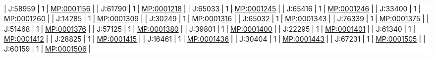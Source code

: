 | J:58959 |        1 | [MP:0001156](http://purl.obolibrary.org/obo/MP_0001156)                                                                                                                                                                                                                                          |
| J:61790 |        1 | [MP:0001218](http://purl.obolibrary.org/obo/MP_0001218)                                                                                                                                                                                                                                          |
| J:65033 |        1 | [MP:0001245](http://purl.obolibrary.org/obo/MP_0001245)                                                                                                                                                                                                                                          |
| J:65416 |        1 | [MP:0001246](http://purl.obolibrary.org/obo/MP_0001246)                                                                                                                                                                                                                                          |
| J:33400 |        1 | [MP:0001260](http://purl.obolibrary.org/obo/MP_0001260)                                                                                                                                                                                                                                          |
| J:14285 |        1 | [MP:0001309](http://purl.obolibrary.org/obo/MP_0001309)                                                                                                                                                                                                                                          |
| J:30249 |        1 | [MP:0001316](http://purl.obolibrary.org/obo/MP_0001316)                                                                                                                                                                                                                                          |
| J:65032 |        1 | [MP:0001343](http://purl.obolibrary.org/obo/MP_0001343)                                                                                                                                                                                                                                          |
| J:76339 |        1 | [MP:0001375](http://purl.obolibrary.org/obo/MP_0001375)                                                                                                                                                                                                                                          |
| J:51468 |        1 | [MP:0001376](http://purl.obolibrary.org/obo/MP_0001376)                                                                                                                                                                                                                                          |
| J:57125 |        1 | [MP:0001380](http://purl.obolibrary.org/obo/MP_0001380)                                                                                                                                                                                                                                          |
| J:39801 |        1 | [MP:0001400](http://purl.obolibrary.org/obo/MP_0001400)                                                                                                                                                                                                                                          |
| J:22295 |        1 | [MP:0001401](http://purl.obolibrary.org/obo/MP_0001401)                                                                                                                                                                                                                                          |
| J:61340 |        1 | [MP:0001412](http://purl.obolibrary.org/obo/MP_0001412)                                                                                                                                                                                                                                          |
| J:28825 |        1 | [MP:0001415](http://purl.obolibrary.org/obo/MP_0001415)                                                                                                                                                                                                                                          |
| J:16461 |        1 | [MP:0001436](http://purl.obolibrary.org/obo/MP_0001436)                                                                                                                                                                                                                                          |
| J:30404 |        1 | [MP:0001443](http://purl.obolibrary.org/obo/MP_0001443)                                                                                                                                                                                                                                          |
| J:67231 |        1 | [MP:0001505](http://purl.obolibrary.org/obo/MP_0001505)                                                                                                                                                                                                                                          |
| J:60159 |        1 | [MP:0001506](http://purl.obolibrary.org/obo/MP_0001506)                                                                                                                                                                                                                                          |